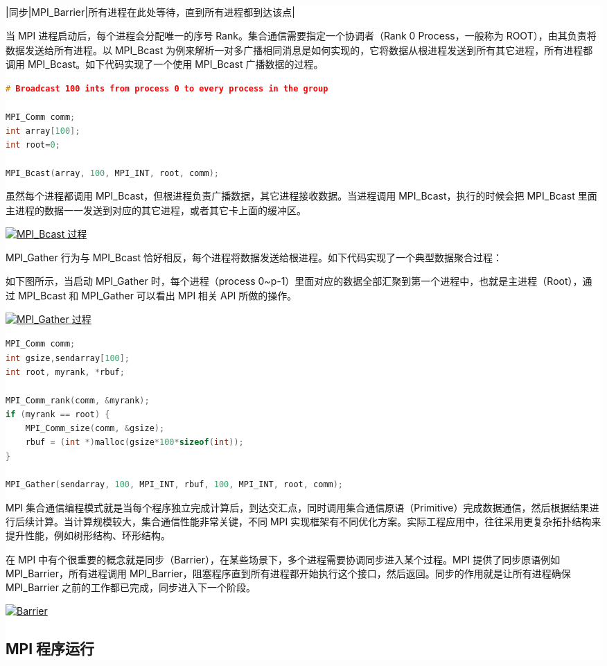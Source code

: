 |同步|MPI_Barrier|所有进程在此处等待，直到所有进程都到达该点|

当 MPI 进程启动后，每个进程会分配唯一的序号 Rank。集合通信需要指定一个协调者（Rank 0 Process，一般称为 ROOT），由其负责将数据发送给所有进程。以 MPI_Bcast 为例来解析一对多广播相同消息是如何实现的，它将数据从根进程发送到所有其它进程，所有进程都调用 MPI_Bcast。如下代码实现了一个使用 MPI_Bcast 广播数据的过程。

```c
# Broadcast 100 ints from process 0 to every process in the group

MPI_Comm comm;
int array[100];
int root=0;

MPI_Bcast(array, 100, MPI_INT, root, comm);
```

虽然每个进程都调用 MPI_Bcast，但根进程负责广播数据，其它进程接收数据。当进程调用 MPI_Bcast，执行的时候会把 MPI_Bcast 里面主进程的数据一一发送到对应的其它进程，或者其它卡上面的缓冲区。

[![MPI_Bcast 过程](https://github.com/Infrasys-AI/AIInfra/raw/main/02StorComm/04CommLibrary/images/5MPI_Bcast.png)](https://github.com/Infrasys-AI/AIInfra/blob/main/02StorComm/04CommLibrary/images/5MPI_Bcast.png)

MPI_Gather 行为与 MPI_Bcast 恰好相反，每个进程将数据发送给根进程。如下代码实现了一个典型数据聚合过程：

如下图所示，当启动 MPI_Gather 时，每个进程（process 0~p-1）里面对应的数据全部汇聚到第一个进程中，也就是主进程（Root），通过 MPI_Bcast 和 MPI_Gather 可以看出 MPI 相关 API 所做的操作。

[![MPI_Gather 过程](https://github.com/Infrasys-AI/AIInfra/raw/main/02StorComm/04CommLibrary/images/6MPI_Gather.png)](https://github.com/Infrasys-AI/AIInfra/blob/main/02StorComm/04CommLibrary/images/6MPI_Gather.png)

```c
MPI_Comm comm;
int gsize,sendarray[100];
int root, myrank, *rbuf;

MPI_Comm_rank(comm, &myrank);
if (myrank == root) {
    MPI_Comm_size(comm, &gsize);
    rbuf = (int *)malloc(gsize*100*sizeof(int));
}

MPI_Gather(sendarray, 100, MPI_INT, rbuf, 100, MPI_INT, root, comm);
```

MPI 集合通信编程模式就是当每个程序独立完成计算后，到达交汇点，同时调用集合通信原语（Primitive）完成数据通信，然后根据结果进行后续计算。当计算规模较大，集合通信性能非常关键，不同 MPI 实现框架有不同优化方案。实际工程应用中，往往采用更复杂拓扑结构来提升性能，例如树形结构、环形结构。

在 MPI 中有个很重要的概念就是同步（Barrier），在某些场景下，多个进程需要协调同步进入某个过程。MPI 提供了同步原语例如 MPI_Barrier，所有进程调用 MPI_Barrier，阻塞程序直到所有进程都开始执行这个接口，然后返回。同步的作用就是让所有进程确保 MPI_Barrier 之前的工作都已完成，同步进入下一个阶段。

[![Barrier](https://github.com/Infrasys-AI/AIInfra/raw/main/02StorComm/04CommLibrary/images/7Barrier.png)](https://github.com/Infrasys-AI/AIInfra/blob/main/02StorComm/04CommLibrary/images/7Barrier.png)

## MPI 程序运行
